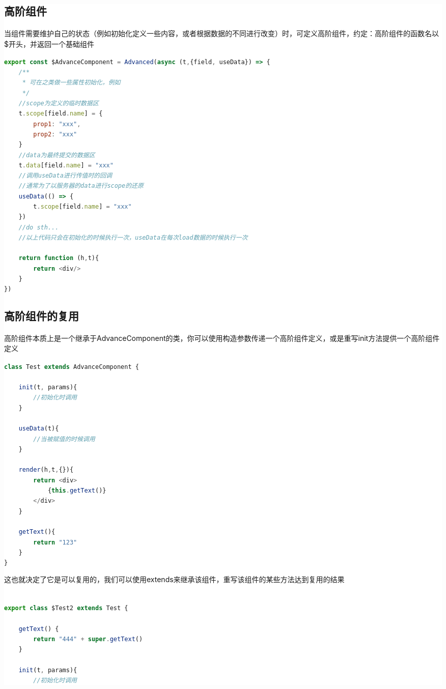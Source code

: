 ## 高阶组件
当组件需要维护自己的状态（例如初始化定义一些内容，或者根据数据的不同进行改变）时，可定义高阶组件，约定：高阶组件的函数名以$开头，并返回一个基础组件
```javascript
export const $AdvanceComponent = Advanced(async (t,{field, useData}) => {
    /**
     * 可在之类做一些属性初始化，例如
     */
    //scope为定义的临时数据区
    t.scope[field.name] = {
        prop1: "xxx",
        prop2: "xxx"
    }
    //data为最终提交的数据区
    t.data[field.name] = "xxx"
    //调用useData进行传值时的回调
    //通常为了以服务器的data进行scope的还原
    useData(() => {
        t.scope[field.name] = "xxx"
    })
    //do sth...
    //以上代码只会在初始化的时候执行一次，useData在每次load数据的时候执行一次
    
    return function (h,t){
        return <div/>
    } 
})
```

## 高阶组件的复用
高阶组件本质上是一个继承于AdvanceComponent的类，你可以使用构造参数传递一个高阶组件定义，或是重写init方法提供一个高阶组件定义
```javascript
class Test extends AdvanceComponent {

    init(t, params){
        //初始化时调用 
    }

    useData(t){
        //当被赋值的时候调用
    }

    render(h,t,{}){
        return <div>
            {this.getText()}
        </div>
    }

    getText(){
        return "123"
    }
}
```
这也就决定了它是可以复用的，我们可以使用extends来继承该组件，重写该组件的某些方法达到复用的结果
```javascript

export class $Test2 extends Test {

    getText() {
        return "444" + super.getText()
    }
    
    init(t, params){
        //初始化时调用 
```